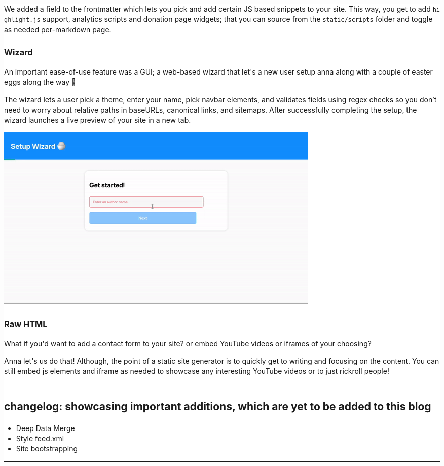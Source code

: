 We added a field to the frontmatter which lets you pick and add certain JS
based snippets to your site.
This way, you get to add `highlight.js` support, analytics scripts and donation page widgets; that you can source from the `static/scripts` folder and toggle as needed per-markdown page.

### Wizard

An important ease-of-use feature was a GUI; a web-based wizard that let's a new user
setup anna along with a couple of easter eggs along the way 🍚

The wizard lets a user pick a theme, enter your name, pick navbar elements, and
validates fields using regex checks so you don’t need to worry about relative
paths in baseURLs, canonical links, and sitemaps. After successfully completing
the setup, the wizard launches a live preview of your site in a new tab.

![Demonstration of the GUI wizard in anna](images/wizard.gif)

### Raw HTML

What if you'd want to add a contact form to your site? or embed YouTube videos or iframes of your choosing?

Anna let's us do that! Although, the point of a static site generator is to
quickly get to writing and focusing on the content.
You can still embed js elements and iframe as needed to showcase any interesting YouTube videos or to just rickroll people!

---

## changelog: showcasing important additions, which are yet to be added to this blog

- Deep Data Merge
- Style feed.xml
- Site bootstrapping

---